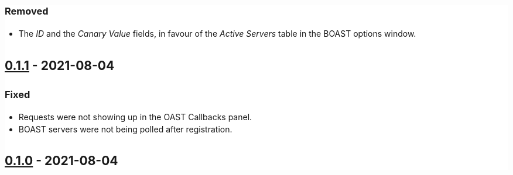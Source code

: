 ### Removed
- The _ID_ and the _Canary Value_ fields, in favour of the _Active Servers_ table in the BOAST options window.

## [0.1.1] - 2021-08-04
### Fixed
- Requests were not showing up in the OAST Callbacks panel.
- BOAST servers were not being polled after registration.

## [0.1.0] - 2021-08-04

[0.22.0]: https://github.com/zaproxy/zap-extensions/releases/oast-v0.22.0
[0.21.0]: https://github.com/zaproxy/zap-extensions/releases/oast-v0.21.0
[0.20.0]: https://github.com/zaproxy/zap-extensions/releases/oast-v0.20.0
[0.19.0]: https://github.com/zaproxy/zap-extensions/releases/oast-v0.19.0
[0.18.0]: https://github.com/zaproxy/zap-extensions/releases/oast-v0.18.0
[0.17.0]: https://github.com/zaproxy/zap-extensions/releases/oast-v0.17.0
[0.16.0]: https://github.com/zaproxy/zap-extensions/releases/oast-v0.16.0
[0.15.0]: https://github.com/zaproxy/zap-extensions/releases/oast-v0.15.0
[0.14.0]: https://github.com/zaproxy/zap-extensions/releases/oast-v0.14.0
[0.13.0]: https://github.com/zaproxy/zap-extensions/releases/oast-v0.13.0
[0.12.0]: https://github.com/zaproxy/zap-extensions/releases/oast-v0.12.0
[0.11.0]: https://github.com/zaproxy/zap-extensions/releases/oast-v0.11.0
[0.10.0]: https://github.com/zaproxy/zap-extensions/releases/oast-v0.10.0
[0.9.0]: https://github.com/zaproxy/zap-extensions/releases/oast-v0.9.0
[0.8.0]: https://github.com/zaproxy/zap-extensions/releases/oast-v0.8.0
[0.7.0]: https://github.com/zaproxy/zap-extensions/releases/oast-v0.7.0
[0.6.0]: https://github.com/zaproxy/zap-extensions/releases/oast-v0.6.0
[0.5.0]: https://github.com/zaproxy/zap-extensions/releases/oast-v0.5.0
[0.4.0]: https://github.com/zaproxy/zap-extensions/releases/oast-v0.4.0
[0.3.0]: https://github.com/zaproxy/zap-extensions/releases/oast-v0.3.0
[0.2.2]: https://github.com/zaproxy/zap-extensions/releases/oast-v0.2.2
[0.2.1]: https://github.com/zaproxy/zap-extensions/releases/oast-v0.2.1
[0.2.0]: https://github.com/zaproxy/zap-extensions/releases/oast-v0.2.0
[0.1.1]: https://github.com/zaproxy/zap-extensions/releases/oast-v0.1.1
[0.1.0]: https://github.com/zaproxy/zap-extensions/releases/oast-v0.1.0

